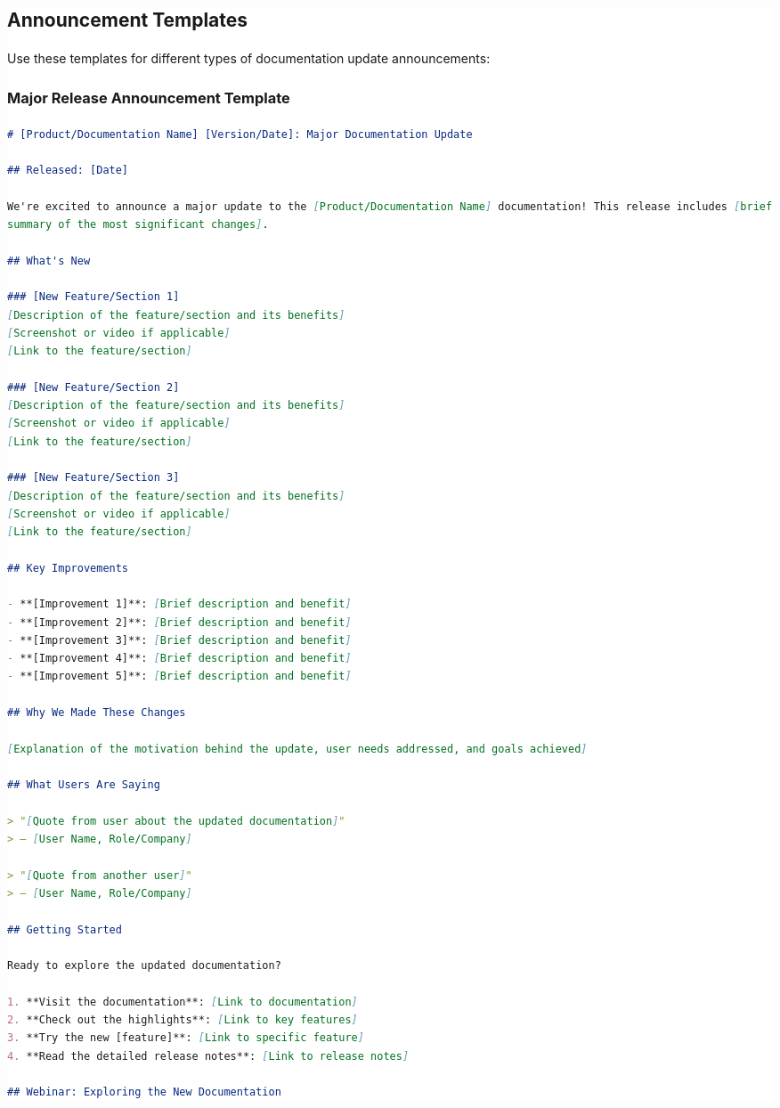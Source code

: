 ## Announcement Templates

Use these templates for different types of documentation update announcements:

### Major Release Announcement Template

```markdown
# [Product/Documentation Name] [Version/Date]: Major Documentation Update

## Released: [Date]

We're excited to announce a major update to the [Product/Documentation Name] documentation! This release includes [brief summary of the most significant changes].

## What's New

### [New Feature/Section 1]
[Description of the feature/section and its benefits]
[Screenshot or video if applicable]
[Link to the feature/section]

### [New Feature/Section 2]
[Description of the feature/section and its benefits]
[Screenshot or video if applicable]
[Link to the feature/section]

### [New Feature/Section 3]
[Description of the feature/section and its benefits]
[Screenshot or video if applicable]
[Link to the feature/section]

## Key Improvements

- **[Improvement 1]**: [Brief description and benefit]
- **[Improvement 2]**: [Brief description and benefit]
- **[Improvement 3]**: [Brief description and benefit]
- **[Improvement 4]**: [Brief description and benefit]
- **[Improvement 5]**: [Brief description and benefit]

## Why We Made These Changes

[Explanation of the motivation behind the update, user needs addressed, and goals achieved]

## What Users Are Saying

> "[Quote from user about the updated documentation]"
> — [User Name, Role/Company]

> "[Quote from another user]"
> — [User Name, Role/Company]

## Getting Started

Ready to explore the updated documentation?

1. **Visit the documentation**: [Link to documentation]
2. **Check out the highlights**: [Link to key features]
3. **Try the new [feature]**: [Link to specific feature]
4. **Read the detailed release notes**: [Link to release notes]

## Webinar: Exploring the New Documentation

```